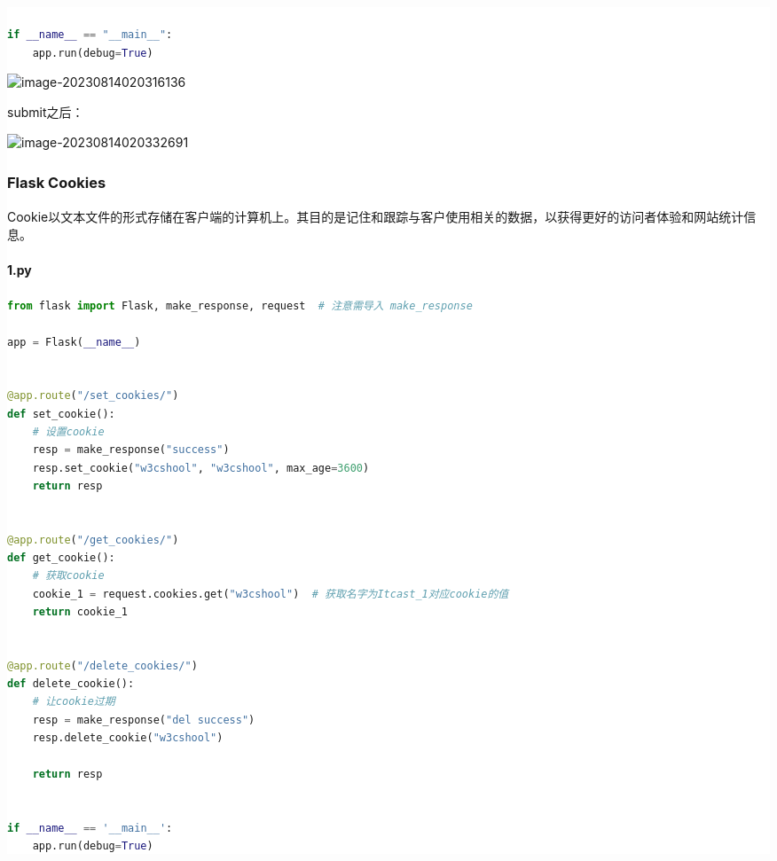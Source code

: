 ```python

if __name__ == "__main__":
    app.run(debug=True)
```

![image-20230814020316136](/2023-8-11-flask框架/image-20230814020316136.png)

submit之后：

![image-20230814020332691](/2023-8-11-flask框架/image-20230814020332691.png)

### Flask Cookies

Cookie以文本文件的形式存储在客户端的计算机上。其目的是记住和跟踪与客户使用相关的数据，以获得更好的访问者体验和网站统计信息。

#### 1.py

```python
from flask import Flask, make_response, request  # 注意需导入 make_response

app = Flask(__name__)


@app.route("/set_cookies/")
def set_cookie():
    # 设置cookie
    resp = make_response("success")
    resp.set_cookie("w3cshool", "w3cshool", max_age=3600)
    return resp


@app.route("/get_cookies/")
def get_cookie():
    # 获取cookie
    cookie_1 = request.cookies.get("w3cshool")  # 获取名字为Itcast_1对应cookie的值
    return cookie_1


@app.route("/delete_cookies/")
def delete_cookie():
    # 让cookie过期
    resp = make_response("del success")
    resp.delete_cookie("w3cshool")

    return resp


if __name__ == '__main__':
    app.run(debug=True)

```
